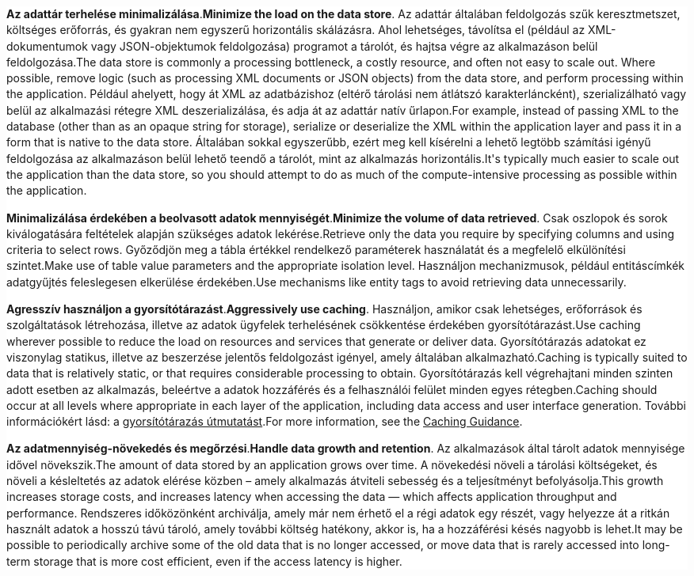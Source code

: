 <span data-ttu-id="1e3b4-175">**Az adattár terhelése minimalizálása**.</span><span class="sxs-lookup"><span data-stu-id="1e3b4-175">**Minimize the load on the data store**.</span></span> <span data-ttu-id="1e3b4-176">Az adattár általában feldolgozás szűk keresztmetszet, költséges erőforrás, és gyakran nem egyszerű horizontális skálázásra. Ahol lehetséges, távolítsa el (például az XML-dokumentumok vagy JSON-objektumok feldolgozása) programot a tárolót, és hajtsa végre az alkalmazáson belül feldolgozása.</span><span class="sxs-lookup"><span data-stu-id="1e3b4-176">The data store is commonly a processing bottleneck, a costly resource, and often not easy to scale out. Where possible, remove logic (such as processing XML documents or JSON objects) from the data store, and perform processing within the application.</span></span> <span data-ttu-id="1e3b4-177">Például ahelyett, hogy át XML az adatbázishoz (eltérő tárolási nem átlátszó karakterláncként), szerializálható vagy belül az alkalmazási rétegre XML deszerializálása, és adja át az adattár natív űrlapon.</span><span class="sxs-lookup"><span data-stu-id="1e3b4-177">For example, instead of passing XML to the database (other than as an opaque string for storage), serialize or deserialize the XML within the application layer and pass it in a form that is native to the data store.</span></span> <span data-ttu-id="1e3b4-178">Általában sokkal egyszerűbb, ezért meg kell kísérelni a lehető legtöbb számítási igényű feldolgozása az alkalmazáson belül lehető teendő a tárolót, mint az alkalmazás horizontális.</span><span class="sxs-lookup"><span data-stu-id="1e3b4-178">It's typically much easier to scale out the application than the data store, so you should attempt to do as much of the compute-intensive processing as possible within the application.</span></span>

<span data-ttu-id="1e3b4-179">**Minimalizálása érdekében a beolvasott adatok mennyiségét**.</span><span class="sxs-lookup"><span data-stu-id="1e3b4-179">**Minimize the volume of data retrieved**.</span></span> <span data-ttu-id="1e3b4-180">Csak oszlopok és sorok kiválogatására feltételek alapján szükséges adatok lekérése.</span><span class="sxs-lookup"><span data-stu-id="1e3b4-180">Retrieve only the data you require by specifying columns and using criteria to select rows.</span></span> <span data-ttu-id="1e3b4-181">Győződjön meg a tábla értékkel rendelkező paraméterek használatát és a megfelelő elkülönítési szintet.</span><span class="sxs-lookup"><span data-stu-id="1e3b4-181">Make use of table value parameters and the appropriate isolation level.</span></span> <span data-ttu-id="1e3b4-182">Használjon mechanizmusok, például entitáscímkék adatgyűjtés feleslegesen elkerülése érdekében.</span><span class="sxs-lookup"><span data-stu-id="1e3b4-182">Use mechanisms like entity tags to avoid retrieving data unnecessarily.</span></span>

<span data-ttu-id="1e3b4-183">**Agresszív használjon a gyorsítótárazást**.</span><span class="sxs-lookup"><span data-stu-id="1e3b4-183">**Aggressively use caching**.</span></span> <span data-ttu-id="1e3b4-184">Használjon, amikor csak lehetséges, erőforrások és szolgáltatások létrehozása, illetve az adatok ügyfelek terhelésének csökkentése érdekében gyorsítótárazást.</span><span class="sxs-lookup"><span data-stu-id="1e3b4-184">Use caching wherever possible to reduce the load on resources and services that generate or deliver data.</span></span> <span data-ttu-id="1e3b4-185">Gyorsítótárazás adatokat ez viszonylag statikus, illetve az beszerzése jelentős feldolgozást igényel, amely általában alkalmazható.</span><span class="sxs-lookup"><span data-stu-id="1e3b4-185">Caching is typically suited to data that is relatively static, or that requires considerable processing to obtain.</span></span> <span data-ttu-id="1e3b4-186">Gyorsítótárazás kell végrehajtani minden szinten adott esetben az alkalmazás, beleértve a adatok hozzáférés és a felhasználói felület minden egyes rétegben.</span><span class="sxs-lookup"><span data-stu-id="1e3b4-186">Caching should occur at all levels where appropriate in each layer of the application, including data access and user interface generation.</span></span> <span data-ttu-id="1e3b4-187">További információkért lásd: a [gyorsítótárazás útmutatást](../best-practices/caching.md).</span><span class="sxs-lookup"><span data-stu-id="1e3b4-187">For more information, see the [Caching Guidance](../best-practices/caching.md).</span></span>

<span data-ttu-id="1e3b4-188">**Az adatmennyiség-növekedés és megőrzési**.</span><span class="sxs-lookup"><span data-stu-id="1e3b4-188">**Handle data growth and retention**.</span></span> <span data-ttu-id="1e3b4-189">Az alkalmazások által tárolt adatok mennyisége idővel növekszik.</span><span class="sxs-lookup"><span data-stu-id="1e3b4-189">The amount of data stored by an application grows over time.</span></span> <span data-ttu-id="1e3b4-190">A növekedési növeli a tárolási költségeket, és növeli a késleltetés az adatok elérése közben – amely alkalmazás átviteli sebesség és a teljesítményt befolyásolja.</span><span class="sxs-lookup"><span data-stu-id="1e3b4-190">This growth increases storage costs, and increases latency when accessing the data — which affects application throughput and performance.</span></span> <span data-ttu-id="1e3b4-191">Rendszeres időközönként archiválja, amely már nem érhető el a régi adatok egy részét, vagy helyezze át a ritkán használt adatok a hosszú távú tároló, amely további költség hatékony, akkor is, ha a hozzáférési késés nagyobb is lehet.</span><span class="sxs-lookup"><span data-stu-id="1e3b4-191">It may be possible to periodically archive some of the old data that is no longer accessed, or move data that is rarely accessed into long-term storage that is more cost efficient, even if the access latency is higher.</span></span>
